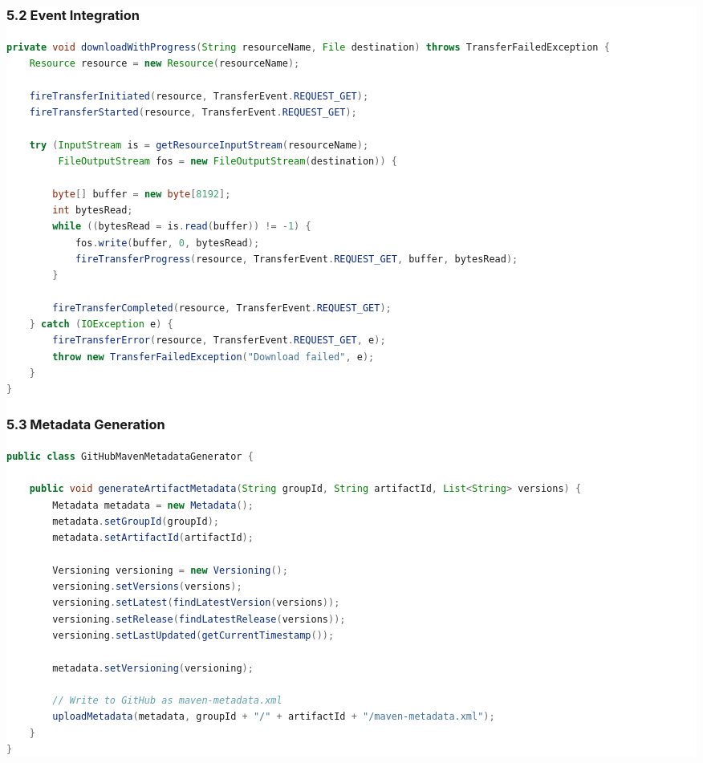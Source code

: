 ### 5.2 Event Integration

```java
private void downloadWithProgress(String resourceName, File destination) throws TransferFailedException {
    Resource resource = new Resource(resourceName);
    
    fireTransferInitiated(resource, TransferEvent.REQUEST_GET);
    fireTransferStarted(resource, TransferEvent.REQUEST_GET);
    
    try (InputStream is = getResourceInputStream(resourceName);
         FileOutputStream fos = new FileOutputStream(destination)) {
        
        byte[] buffer = new byte[8192];
        int bytesRead;
        while ((bytesRead = is.read(buffer)) != -1) {
            fos.write(buffer, 0, bytesRead);
            fireTransferProgress(resource, TransferEvent.REQUEST_GET, buffer, bytesRead);
        }
        
        fireTransferCompleted(resource, TransferEvent.REQUEST_GET);
    } catch (IOException e) {
        fireTransferError(resource, TransferEvent.REQUEST_GET, e);
        throw new TransferFailedException("Download failed", e);
    }
}
```

### 5.3 Metadata Generation

```java
public class GitHubMavenMetadataGenerator {
    
    public void generateArtifactMetadata(String groupId, String artifactId, List<String> versions) {
        Metadata metadata = new Metadata();
        metadata.setGroupId(groupId);
        metadata.setArtifactId(artifactId);
        
        Versioning versioning = new Versioning();
        versioning.setVersions(versions);
        versioning.setLatest(findLatestVersion(versions));
        versioning.setRelease(findLatestRelease(versions));
        versioning.setLastUpdated(getCurrentTimestamp());
        
        metadata.setVersioning(versioning);
        
        // Write to GitHub as maven-metadata.xml
        uploadMetadata(metadata, groupId + "/" + artifactId + "/maven-metadata.xml");
    }
}
```
